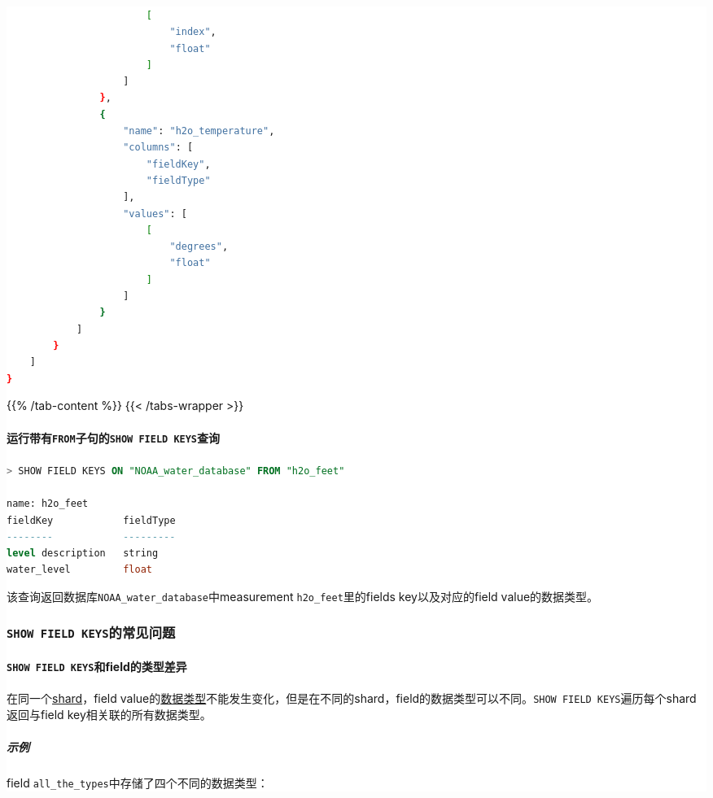 ```bash
                        [
                            "index",
                            "float"
                        ]
                    ]
                },
                {
                    "name": "h2o_temperature",
                    "columns": [
                        "fieldKey",
                        "fieldType"
                    ],
                    "values": [
                        [
                            "degrees",
                            "float"
                        ]
                    ]
                }
            ]
        }
    ]
}
```

{{% /tab-content %}}
{{< /tabs-wrapper >}}


#### 运行带有`FROM`子句的`SHOW FIELD KEYS`查询

```sql
> SHOW FIELD KEYS ON "NOAA_water_database" FROM "h2o_feet"

name: h2o_feet
fieldKey            fieldType
--------            ---------
level description   string
water_level         float
```

该查询返回数据库`NOAA_water_database`中measurement `h2o_feet`里的fields key以及对应的field value的数据类型。

### `SHOW FIELD KEYS`的常见问题

#### `SHOW FIELD KEYS`和field的类型差异

在同一个[shard](/influxdb/v1.8/concepts/glossary/#shard)，field value的[数据类型](/influxdb/v1.8/write_protocols/line_protocol_reference/#data-types)不能发生变化，但是在不同的shard，field的数据类型可以不同。`SHOW FIELD KEYS`遍历每个shard返回与field key相关联的所有数据类型。

##### 示例

field `all_the_types`中存储了四个不同的数据类型：
